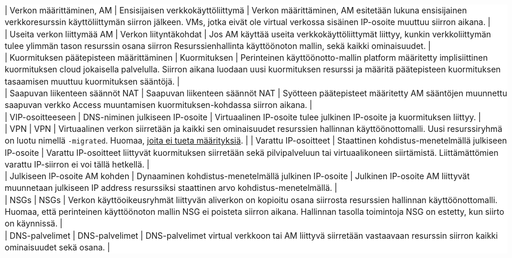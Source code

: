 | Verkon määrittäminen, AM                          | Ensisijaisen verkkokäyttöliittymä                       | Verkon määrittäminen, AM esitetään lukuna ensisijainen verkkoresurssin käyttöliittymän siirron jälkeen. VMs, jotka eivät ole virtual verkossa sisäinen IP-osoite muuttuu siirron aikana.                                                                                                                                                                                                                                                            |  
| Useita verkon liittymää AM                    | Verkon liityntäkohdat                              | Jos AM käyttää useita verkkokäyttöliittymät liittyy, kunkin verkkoliittymän tulee ylimmän tason resurssin osana siirron Resurssienhallinta käyttöönoton mallin, sekä kaikki ominaisuudet.                                                                                                                                                                                                                                                            |   
| Kuormituksen päätepisteen määrittäminen                             | Kuormituksen                                   | Perinteinen käyttöönotto-mallin platform määritetty implisiittinen kuormituksen cloud jokaisella palvelulla. Siirron aikana luodaan uusi kuormituksen resurssi ja määritä päätepisteen kuormituksen tasaamisen muuttuu kuormituksen sääntöjä.                                                                                                                                                                                                                                     |   
| Saapuvan liikenteen säännöt NAT                                      | Saapuvan liikenteen säännöt NAT                               | Syötteen päätepisteet määritetty AM sääntöjen muunnettu saapuvan verkko Access muuntamisen kuormituksen-kohdassa siirron aikana.                                                                                                                                                                                                                                                                                                                                           |   
| VIP-osoitteeseen                              | DNS-niminen julkiseen IP-osoite                 | Virtuaalinen IP-osoite tulee julkinen IP-osoite ja kuormituksen liittyy.                                                                                                                                                                                                                                                                                                                                                        |   
| VPN                                        | VPN                                 | Virtuaalinen verkon siirretään ja kaikki sen ominaisuudet resurssien hallinnan käyttöönottomalli. Uusi resurssiryhmä on luotu nimellä `-migrated`. Huomaa, [joita ei tueta määrityksiä](virtual-machines-windows-migration-classic-resource-manager.md).                                                                                                                                                                                                     |
| Varattu IP-osoitteet                                           | Staattinen kohdistus-menetelmällä julkiseen IP-osoite  | Varattu IP-osoitteet liittyvät kuormituksen siirretään sekä pilvipalveluun tai virtuaalikoneen siirtämistä. Liittämättömien varattu IP-siirron ei voi tällä hetkellä.                                                                                                                                                                                                                                                           |   
| Julkiseen IP-osoite AM kohden                               | Dynaaminen kohdistus-menetelmällä julkinen IP-osoite | Julkinen IP-osoite AM liittyvät muunnetaan julkiseen IP address resurssiksi staattinen arvo kohdistus-menetelmällä.                                                                                                                                                                                                                                                                                                                                   |   
| NSGs                                | NSGs                         | Verkon käyttöoikeusryhmät liittyvän aliverkon on kopioitu osana siirrosta resurssien hallinnan käyttöönottomalli. Huomaa, että perinteinen käyttöönoton mallin NSG ei poisteta siirron aikana. Hallinnan tasolla toimintoja NSG on estetty, kun siirto on käynnissä.                                                                                                                                                                             |   
| DNS-palvelimet                                            | DNS-palvelimet                                     | DNS-palvelimet virtual verkkoon tai AM liittyvä siirretään vastaavaan resurssin siirron kaikki ominaisuudet sekä osana.                                                                                                                                                                                                                                                                                                                    |   